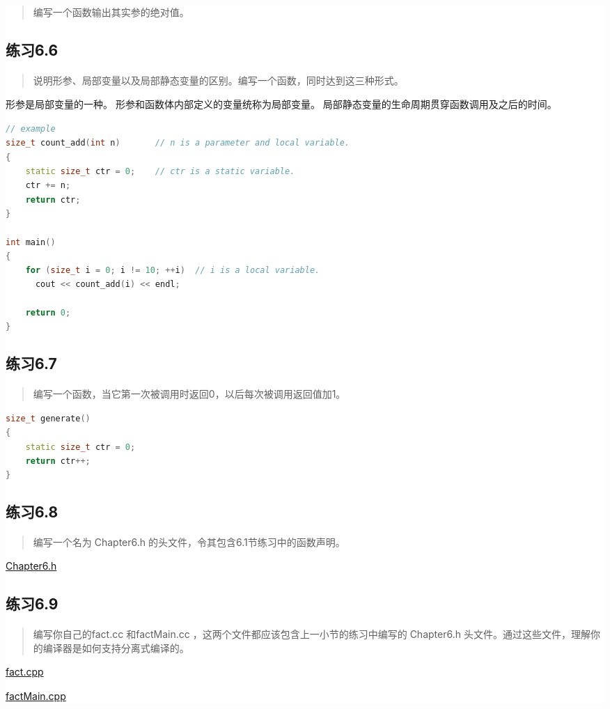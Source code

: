 > 编写一个函数输出其实参的绝对值。


  
## 练习6.6

> 说明形参、局部变量以及局部静态变量的区别。编写一个函数，同时达到这三种形式。

形参是局部变量的一种。
形参和函数体内部定义的变量统称为局部变量。
局部静态变量的生命周期贯穿函数调用及之后的时间。
```cpp
// example
size_t count_add(int n)       // n is a parameter and local variable.
{
    static size_t ctr = 0;    // ctr is a static variable.
    ctr += n;
    return ctr;
}

int main()
{
    for (size_t i = 0; i != 10; ++i)  // i is a local variable.
      cout << count_add(i) << endl;

    return 0;
}
```
  
## 练习6.7

> 编写一个函数，当它第一次被调用时返回0，以后每次被调用返回值加1。

```cpp
size_t generate()
{
    static size_t ctr = 0;
    return ctr++;
}
```
  
## 练习6.8

> 编写一个名为 Chapter6.h 的头文件，令其包含6.1节练习中的函数声明。

[Chapter6.h](Chapter6.h)

## 练习6.9

> 编写你自己的fact.cc 和factMain.cc ，这两个文件都应该包含上一小节的练习中编写的 Chapter6.h 头文件。通过这些文件，理解你的编译器是如何支持分离式编译的。

[fact.cpp](fact.cpp)
  
[factMain.cpp](factMain.cpp)
